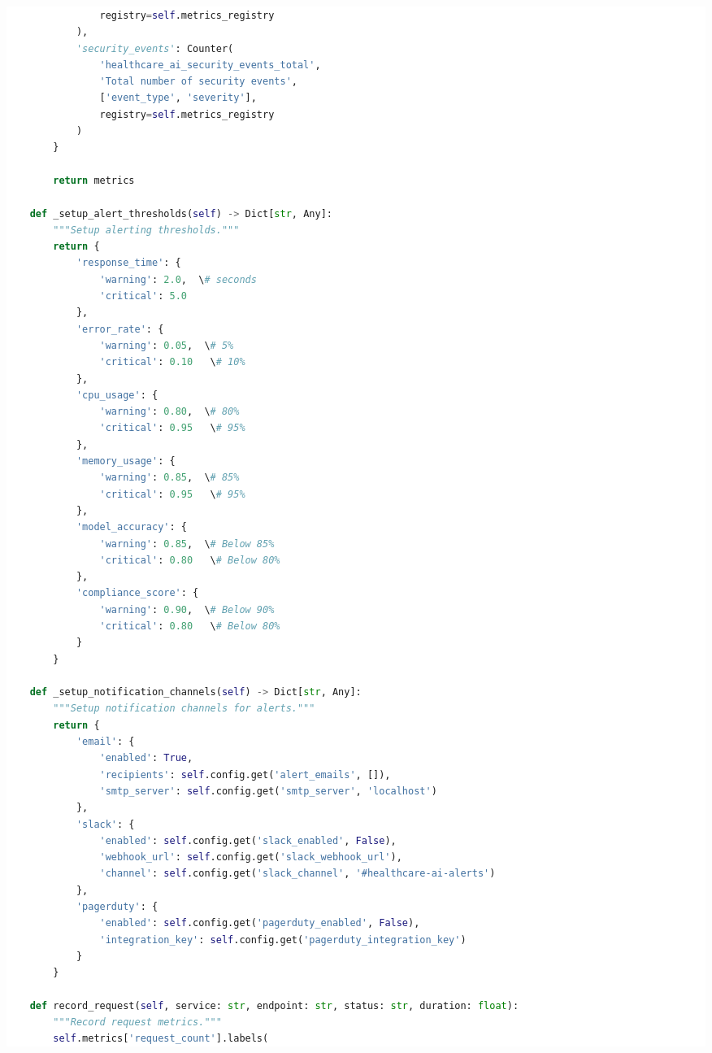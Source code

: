 ```python
                registry=self.metrics_registry
            ),
            'security_events': Counter(
                'healthcare_ai_security_events_total',
                'Total number of security events',
                ['event_type', 'severity'],
                registry=self.metrics_registry
            )
        }
        
        return metrics
    
    def _setup_alert_thresholds(self) -> Dict[str, Any]:
        """Setup alerting thresholds."""
        return {
            'response_time': {
                'warning': 2.0,  \# seconds
                'critical': 5.0
            },
            'error_rate': {
                'warning': 0.05,  \# 5%
                'critical': 0.10   \# 10%
            },
            'cpu_usage': {
                'warning': 0.80,  \# 80%
                'critical': 0.95   \# 95%
            },
            'memory_usage': {
                'warning': 0.85,  \# 85%
                'critical': 0.95   \# 95%
            },
            'model_accuracy': {
                'warning': 0.85,  \# Below 85%
                'critical': 0.80   \# Below 80%
            },
            'compliance_score': {
                'warning': 0.90,  \# Below 90%
                'critical': 0.80   \# Below 80%
            }
        }
    
    def _setup_notification_channels(self) -> Dict[str, Any]:
        """Setup notification channels for alerts."""
        return {
            'email': {
                'enabled': True,
                'recipients': self.config.get('alert_emails', []),
                'smtp_server': self.config.get('smtp_server', 'localhost')
            },
            'slack': {
                'enabled': self.config.get('slack_enabled', False),
                'webhook_url': self.config.get('slack_webhook_url'),
                'channel': self.config.get('slack_channel', '#healthcare-ai-alerts')
            },
            'pagerduty': {
                'enabled': self.config.get('pagerduty_enabled', False),
                'integration_key': self.config.get('pagerduty_integration_key')
            }
        }
    
    def record_request(self, service: str, endpoint: str, status: str, duration: float):
        """Record request metrics."""
        self.metrics['request_count'].labels(
```
